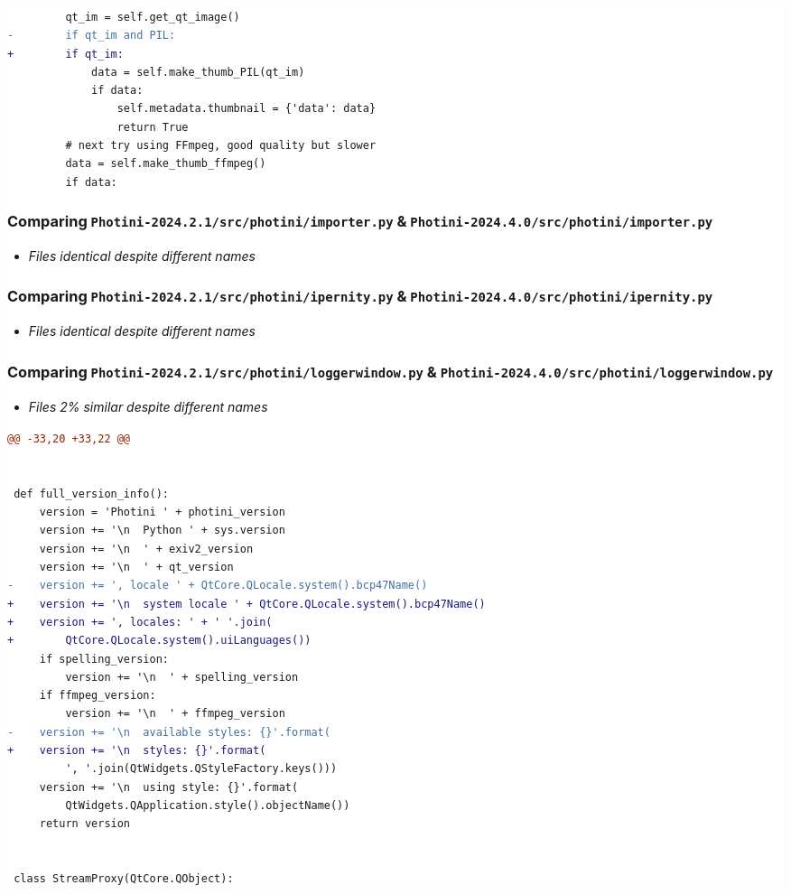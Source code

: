 ```diff
         qt_im = self.get_qt_image()
-        if qt_im and PIL:
+        if qt_im:
             data = self.make_thumb_PIL(qt_im)
             if data:
                 self.metadata.thumbnail = {'data': data}
                 return True
         # next try using FFmpeg, good quality but slower
         data = self.make_thumb_ffmpeg()
         if data:
```

### Comparing `Photini-2024.2.1/src/photini/importer.py` & `Photini-2024.4.0/src/photini/importer.py`

 * *Files identical despite different names*

### Comparing `Photini-2024.2.1/src/photini/ipernity.py` & `Photini-2024.4.0/src/photini/ipernity.py`

 * *Files identical despite different names*

### Comparing `Photini-2024.2.1/src/photini/loggerwindow.py` & `Photini-2024.4.0/src/photini/loggerwindow.py`

 * *Files 2% similar despite different names*

```diff
@@ -33,20 +33,22 @@
 
 
 def full_version_info():
     version = 'Photini ' + photini_version
     version += '\n  Python ' + sys.version
     version += '\n  ' + exiv2_version
     version += '\n  ' + qt_version
-    version += ', locale ' + QtCore.QLocale.system().bcp47Name()
+    version += '\n  system locale ' + QtCore.QLocale.system().bcp47Name()
+    version += ', locales: ' + ' '.join(
+        QtCore.QLocale.system().uiLanguages())
     if spelling_version:
         version += '\n  ' + spelling_version
     if ffmpeg_version:
         version += '\n  ' + ffmpeg_version
-    version += '\n  available styles: {}'.format(
+    version += '\n  styles: {}'.format(
         ', '.join(QtWidgets.QStyleFactory.keys()))
     version += '\n  using style: {}'.format(
         QtWidgets.QApplication.style().objectName())
     return version
 
 
 class StreamProxy(QtCore.QObject):
```
